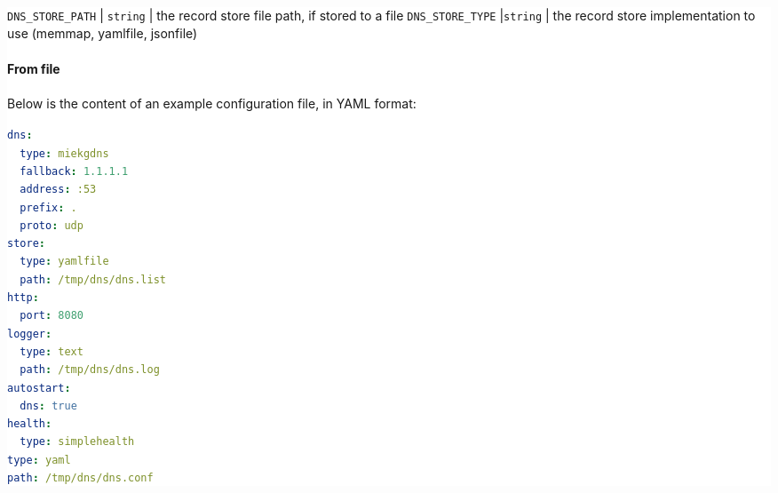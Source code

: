 `DNS_STORE_PATH` | `string` | the record store file path, if stored to a file
`DNS_STORE_TYPE` |`string` | the record store implementation to use (memmap, yamlfile, jsonfile)

#### From file

Below is the content of an example configuration file, in YAML format:

```yaml
dns:
  type: miekgdns
  fallback: 1.1.1.1
  address: :53
  prefix: .
  proto: udp
store:
  type: yamlfile
  path: /tmp/dns/dns.list
http:
  port: 8080
logger:
  type: text
  path: /tmp/dns/dns.log
autostart:
  dns: true
health:
  type: simplehealth
type: yaml
path: /tmp/dns/dns.conf
```
